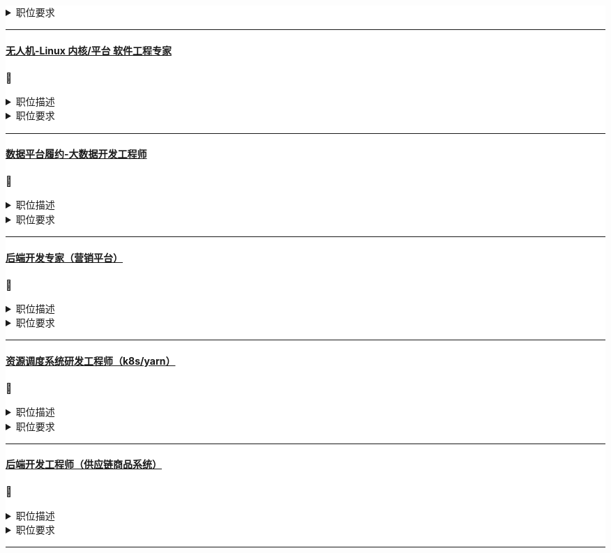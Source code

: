 <details><summary>职位要求</summary></details>

---

#### [无人机-Linux 内核/平台 软件工程专家](https://zhaopin.meituan.com/web/position/detail?jobUnionId=3247765664&highlightType=social)

📍 

<details><summary>职位描述</summary></details>

<details><summary>职位要求</summary></details>

---

#### [数据平台履约-大数据开发工程师](https://zhaopin.meituan.com/web/position/detail?jobUnionId=3374792358&highlightType=social)

📍 

<details><summary>职位描述</summary></details>

<details><summary>职位要求</summary></details>

---

#### [后端开发专家（营销平台）](https://zhaopin.meituan.com/web/position/detail?jobUnionId=2898777806&highlightType=social)

📍 

<details><summary>职位描述</summary></details>

<details><summary>职位要求</summary></details>

---

#### [资源调度系统研发工程师（k8s/yarn）](https://zhaopin.meituan.com/web/position/detail?jobUnionId=2628190246&highlightType=social)

📍 

<details><summary>职位描述</summary></details>

<details><summary>职位要求</summary></details>

---

#### [后端开发工程师（供应链商品系统）](https://zhaopin.meituan.com/web/position/detail?jobUnionId=2549978908&highlightType=social)

📍 

<details><summary>职位描述</summary></details>

<details><summary>职位要求</summary></details>

---
